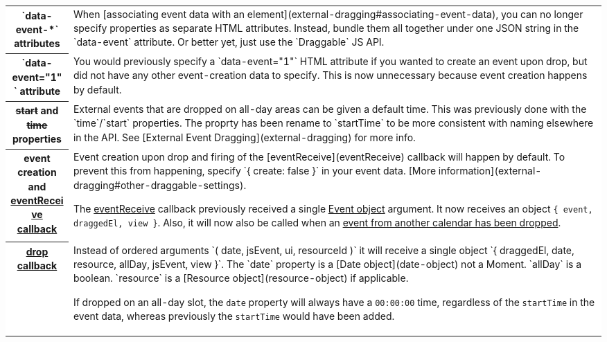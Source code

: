 <table>

<tr>
<th markdown='1'>`data-event-*` attributes</th>
<td markdown='1'>
When [associating event data with an element](external-dragging#associating-event-data), you can no longer specify properties as separate HTML attributes. Instead, bundle them all together under one JSON string in the `data-event` attribute. Or better yet, just use the `Draggable` JS API.
</td>
</tr>

<tr>
<th markdown='1'>`data-event="1"` attribute</th>
<td markdown='1'>
You would previously specify a `data-event="1"` HTML attribute if you wanted to create an event upon drop, but did not have any other event-creation data to specify. This is now unnecessary because event creation happens by default.
</td>
</tr>

<tr>
<th markdown='1'><del>start</del> and <del>time</del> properties</th>
<td markdown='1'>
External events that are dropped on all-day areas can be given a default time. This was previously done with the `time`/`start` properties. The proprty has been rename to `startTime` to be more consistent with naming elsewhere in the API. See [External Event Dragging](external-dragging) for more info.
</td>
</tr>

<tr>
<th>event creation and<br><a href='eventReceive'>eventReceive callback</a></th>
<td markdown='1'>
Event creation upon drop and firing of the [eventReceive](eventReceive) callback will happen by default. To prevent this from happening, specify `{ create: false }` in your event data. [More information](external-dragging#other-draggable-settings).

The [eventReceive](eventReceive) callback previously received a single [Event object](event-object) argument. It now receives an object `{ event, draggedEl, view }`. Also, it will now also be called when an [event from another calendar has been dropped](other-calendar-dragging).
</td>
</tr>

<tr>
<th><a href='drop'>drop callback</a></th>
<td markdown='1'>
Instead of ordered arguments `( date, jsEvent, ui, resourceId )` it will receive a single object `{ draggedEl, date, resource, allDay, jsEvent, view }`. The `date` property is a [Date object](date-object) not a Moment. `allDay` is a boolean. `resource` is a [Resource object](resource-object) if applicable.

If dropped on an all-day slot, the `date` property will always have a `00:00:00` time, regardless of the `startTime` in the event data, whereas previously the `startTime` would have been added.
</td>
</tr>
